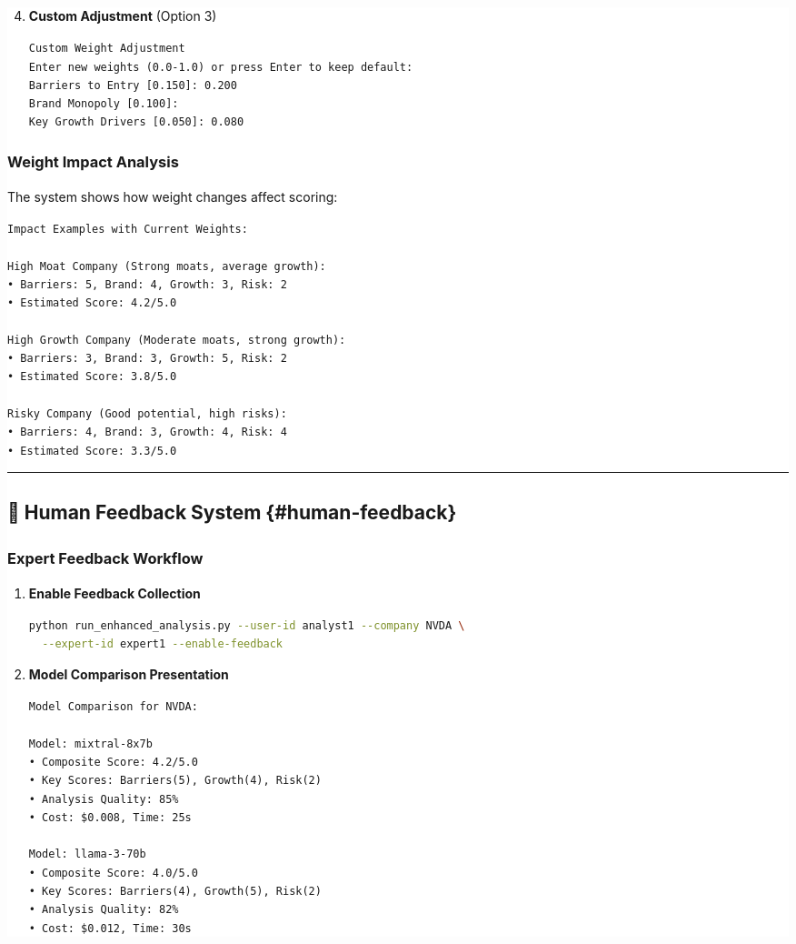 4. **Custom Adjustment** (Option 3)
   ```
   Custom Weight Adjustment
   Enter new weights (0.0-1.0) or press Enter to keep default:
   Barriers to Entry [0.150]: 0.200
   Brand Monopoly [0.100]:
   Key Growth Drivers [0.050]: 0.080
   ```

### **Weight Impact Analysis**

The system shows how weight changes affect scoring:

```
Impact Examples with Current Weights:

High Moat Company (Strong moats, average growth):
• Barriers: 5, Brand: 4, Growth: 3, Risk: 2
• Estimated Score: 4.2/5.0

High Growth Company (Moderate moats, strong growth):
• Barriers: 3, Brand: 3, Growth: 5, Risk: 2
• Estimated Score: 3.8/5.0

Risky Company (Good potential, high risks):
• Barriers: 4, Brand: 3, Growth: 4, Risk: 4
• Estimated Score: 3.3/5.0
```

---

## 👥 Human Feedback System {#human-feedback}

### **Expert Feedback Workflow**

1. **Enable Feedback Collection**
   ```bash
   python run_enhanced_analysis.py --user-id analyst1 --company NVDA \
     --expert-id expert1 --enable-feedback
   ```

2. **Model Comparison Presentation**
   ```
   Model Comparison for NVDA:

   Model: mixtral-8x7b
   • Composite Score: 4.2/5.0
   • Key Scores: Barriers(5), Growth(4), Risk(2)
   • Analysis Quality: 85%
   • Cost: $0.008, Time: 25s

   Model: llama-3-70b
   • Composite Score: 4.0/5.0
   • Key Scores: Barriers(4), Growth(5), Risk(2)
   • Analysis Quality: 82%
   • Cost: $0.012, Time: 30s
   ```
